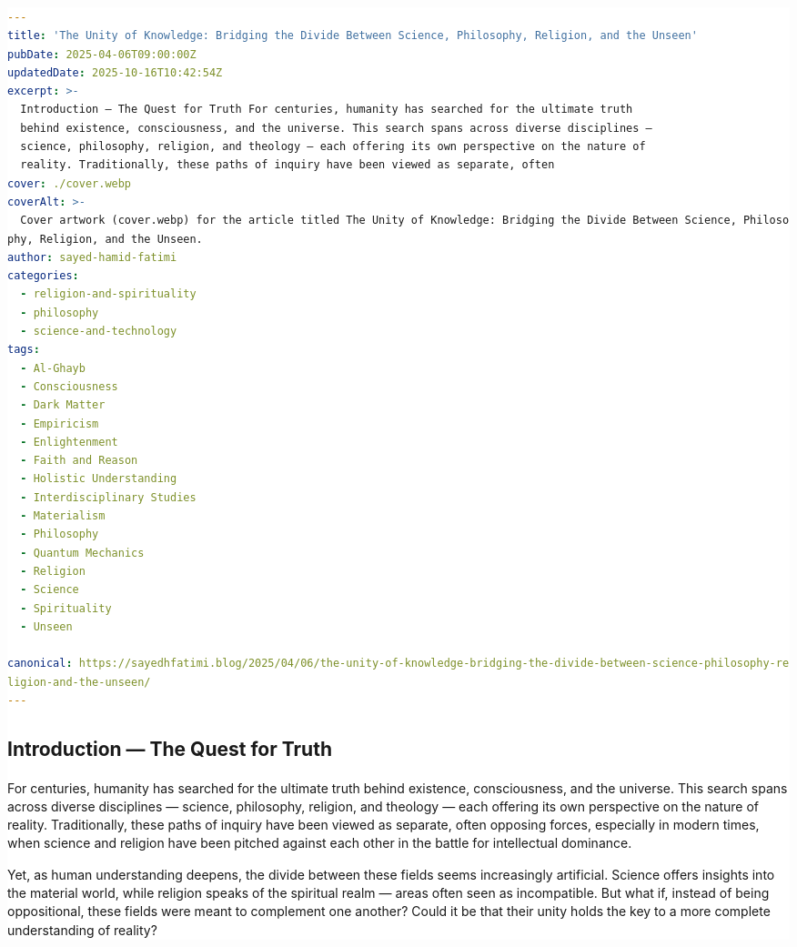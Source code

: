 ```yaml
---
title: 'The Unity of Knowledge: Bridging the Divide Between Science, Philosophy, Religion, and the Unseen'
pubDate: 2025-04-06T09:00:00Z
updatedDate: 2025-10-16T10:42:54Z
excerpt: >-
  Introduction — The Quest for Truth For centuries, humanity has searched for the ultimate truth
  behind existence, consciousness, and the universe. This search spans across diverse disciplines —
  science, philosophy, religion, and theology — each offering its own perspective on the nature of
  reality. Traditionally, these paths of inquiry have been viewed as separate, often
cover: ./cover.webp
coverAlt: >-
  Cover artwork (cover.webp) for the article titled The Unity of Knowledge: Bridging the Divide Between Science, Philosophy, Religion, and the Unseen.
author: sayed-hamid-fatimi
categories:
  - religion-and-spirituality
  - philosophy
  - science-and-technology
tags:
  - Al-Ghayb
  - Consciousness
  - Dark Matter
  - Empiricism
  - Enlightenment
  - Faith and Reason
  - Holistic Understanding
  - Interdisciplinary Studies
  - Materialism
  - Philosophy
  - Quantum Mechanics
  - Religion
  - Science
  - Spirituality
  - Unseen

canonical: https://sayedhfatimi.blog/2025/04/06/the-unity-of-knowledge-bridging-the-divide-between-science-philosophy-religion-and-the-unseen/
---
```


## Introduction — The Quest for Truth

For centuries, humanity has searched for the ultimate truth behind existence, consciousness, and the universe. This search spans across diverse disciplines — science, philosophy, religion, and theology — each offering its own perspective on the nature of reality. Traditionally, these paths of inquiry have been viewed as separate, often opposing forces, especially in modern times, when science and religion have been pitched against each other in the battle for intellectual dominance.

Yet, as human understanding deepens, the divide between these fields seems increasingly artificial. Science offers insights into the material world, while religion speaks of the spiritual realm — areas often seen as incompatible. But what if, instead of being oppositional, these fields were meant to complement one another? Could it be that their unity holds the key to a more complete understanding of reality?
